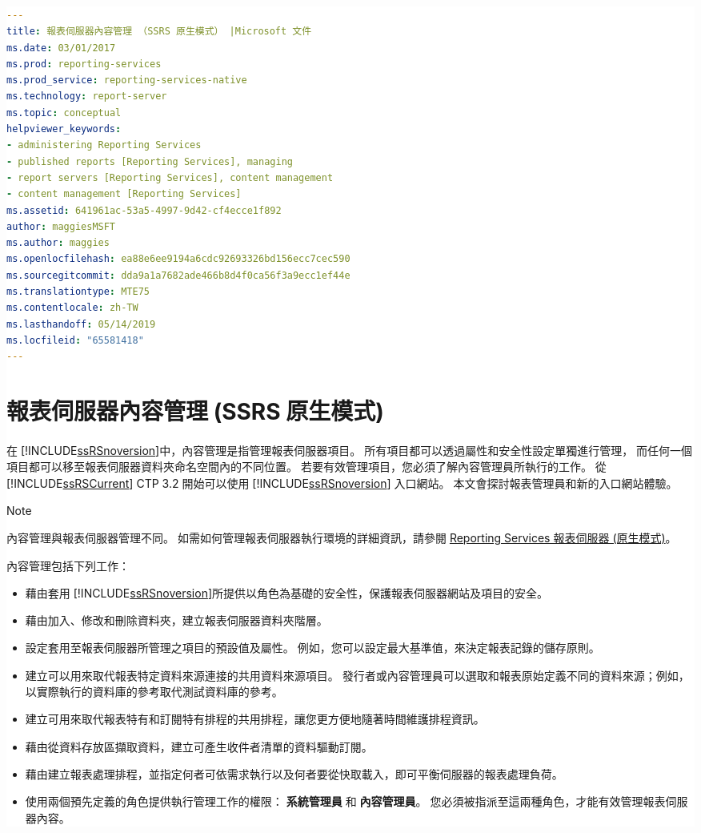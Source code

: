 ```yaml
---
title: 報表伺服器內容管理 （SSRS 原生模式） |Microsoft 文件
ms.date: 03/01/2017
ms.prod: reporting-services
ms.prod_service: reporting-services-native
ms.technology: report-server
ms.topic: conceptual
helpviewer_keywords:
- administering Reporting Services
- published reports [Reporting Services], managing
- report servers [Reporting Services], content management
- content management [Reporting Services]
ms.assetid: 641961ac-53a5-4997-9d42-cf4ecce1f892
author: maggiesMSFT
ms.author: maggies
ms.openlocfilehash: ea88e6ee9194a6cdc92693326bd156ecc7cec590
ms.sourcegitcommit: dda9a1a7682ade466b8d4f0ca56f3a9ecc1ef44e
ms.translationtype: MTE75
ms.contentlocale: zh-TW
ms.lasthandoff: 05/14/2019
ms.locfileid: "65581418"
---
```

# <a name="report-server-content-management-ssrs-native-mode"></a>報表伺服器內容管理 (SSRS 原生模式)
  在 [!INCLUDE[ssRSnoversion](../../includes/ssrsnoversion-md.md)]中，內容管理是指管理報表伺服器項目。 所有項目都可以透過屬性和安全性設定單獨進行管理， 而任何一個項目都可以移至報表伺服器資料夾命名空間內的不同位置。 若要有效管理項目，您必須了解內容管理員所執行的工作。 從 [!INCLUDE[ssRSCurrent](../../includes/ssrscurrent-md.md)] CTP 3.2 開始可以使用  [!INCLUDE[ssRSnoversion](../../includes/ssrsnoversion-md.md)] 入口網站。 本文會探討報表管理員和新的入口網站體驗。  
  
> [!NOTE]  
>  內容管理與報表伺服器管理不同。 如需如何管理報表伺服器執行環境的詳細資訊，請參閱 [Reporting Services 報表伺服器 &#40;原生模式&#41;](../../reporting-services/report-server/reporting-services-report-server-native-mode.md)。  
  
 內容管理包括下列工作：  
  
-   藉由套用 [!INCLUDE[ssRSnoversion](../../includes/ssrsnoversion-md.md)]所提供以角色為基礎的安全性，保護報表伺服器網站及項目的安全。  
  
-   藉由加入、修改和刪除資料夾，建立報表伺服器資料夾階層。  
  
-   設定套用至報表伺服器所管理之項目的預設值及屬性。 例如，您可以設定最大基準值，來決定報表記錄的儲存原則。  
  
-   建立可以用來取代報表特定資料來源連接的共用資料來源項目。 發行者或內容管理員可以選取和報表原始定義不同的資料來源；例如，以實際執行的資料庫的參考取代測試資料庫的參考。  
  
-   建立可用來取代報表特有和訂閱特有排程的共用排程，讓您更方便地隨著時間維護排程資訊。  
  
-   藉由從資料存放區擷取資料，建立可產生收件者清單的資料驅動訂閱。  
  
-   藉由建立報表處理排程，並指定何者可依需求執行以及何者要從快取載入，即可平衡伺服器的報表處理負荷。  
  
-   使用兩個預先定義的角色提供執行管理工作的權限： **系統管理員** 和 **內容管理員**。 您必須被指派至這兩種角色，才能有效管理報表伺服器內容。  
  